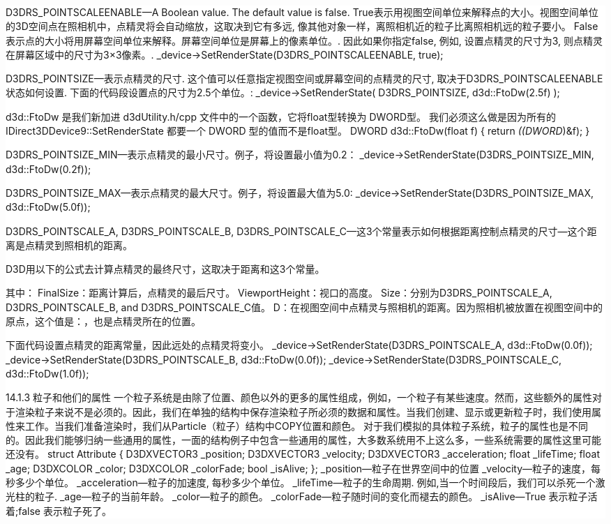 D3DRS_POINTSCALEENABLE—A Boolean value. The default value is false.
True表示用视图空间单位来解释点的大小。视图空间单位的3D空间点在照相机中，点精灵将会自动缩放，这取决到它有多远, 像其他对象一样，离照相机近的粒子比离照相机远的粒子要小。
False 表示点的大小将用屏幕空间单位来解释。屏幕空间单位是屏幕上的像素单位。. 因此如果你指定false, 例如, 设置点精灵的尺寸为3, 则点精灵在屏幕区域中的尺寸为3×3像素。.
_device->SetRenderState(D3DRS_POINTSCALEENABLE, true);

D3DRS_POINTSIZE—表示点精灵的尺寸. 这个值可以任意指定视图空间或屏幕空间的点精灵的尺寸, 取决于D3DRS_POINTSCALEENABLE 状态如何设置. 下面的代码段设置点的尺寸为2.5个单位。:
_device->SetRenderState( D3DRS_POINTSIZE, d3d::FtoDw(2.5f) );

d3d::FtoDw 是我们新加进 d3dUtility.h/cpp 文件中的一个函数，它将float型转换为 DWORD型。 我们必须这么做是因为所有的IDirect3DDevice9::SetRenderState 都要一个 DWORD 型的值而不是float型。
DWORD d3d::FtoDw(float f)
{
     return *((DWORD*)&f);
}



D3DRS_POINTSIZE_MIN—表示点精灵的最小尺寸。例子，将设置最小值为0.2：
_device->SetRenderState(D3DRS_POINTSIZE_MIN, d3d::FtoDw(0.2f));

D3DRS_POINTSIZE_MAX—表示点精灵的最大尺寸。例子，将设置最大值为5.0:
_device->SetRenderState(D3DRS_POINTSIZE_MAX, d3d::FtoDw(5.0f));

D3DRS_POINTSCALE_A, D3DRS_POINTSCALE_B, D3DRS_POINTSCALE_C—这3个常量表示如何根据距离控制点精灵的尺寸—这个距离是点精灵到照相机的距离。

D3D用以下的公式去计算点精灵的最终尺寸，这取决于距离和这3个常量。

其中：
FinalSize：距离计算后，点精灵的最后尺寸。
ViewportHeight：视口的高度。
Size：分别为D3DRS_POINTSCALE_A, D3DRS_POINTSCALE_B, and D3DRS_POINTSCALE_C值。
D：在视图空间中点精灵与照相机的距离。因为照相机被放置在视图空间中的原点，这个值是：，也是点精灵所在的位置。

   下面代码设置点精灵的距离常量，因此远处的点精灵将变小。
_device->SetRenderState(D3DRS_POINTSCALE_A, d3d::FtoDw(0.0f));
_device->SetRenderState(D3DRS_POINTSCALE_B, d3d::FtoDw(0.0f));
_device->SetRenderState(D3DRS_POINTSCALE_C, d3d::FtoDw(1.0f));

14.1.3 粒子和他们的属性
    一个粒子系统是由除了位置、颜色以外的更多的属性组成，例如，一个粒子有某些速度。然而，这些额外的属性对于渲染粒子来说不是必须的。因此，我们在单独的结构中保存渲染粒子所必须的数据和属性。当我们创建、显示或更新粒子时，我们使用属性来工作。当我们准备渲染时，我们从Particle（粒子）结构中COPY位置和颜色。
   对于我们模拟的具体粒子系统，粒子的属性也是不同的。因此我们能够归纳一些通用的属性，一面的结构例子中包含一些通用的属性，大多数系统用不上这么多，一些系统需要的属性这里可能还没有。
struct Attribute
{
     D3DXVECTOR3 _position;
     D3DXVECTOR3 _velocity;
     D3DXVECTOR3 _acceleration;
     float       _lifeTime;
     float       _age;
     D3DXCOLOR   _color;
     D3DXCOLOR   _colorFade;
     bool        _isAlive;
};
_position—粒子在世界空间中的位置
_velocity—粒子的速度，每秒多少个单位。
_acceleration—粒子的加速度, 每秒多少个单位。
_lifeTime—粒子的生命周期. 例如,当一个时间段后，我们可以杀死一个激光柱的粒子.
_age—粒子的当前年龄。
_color—粒子的颜色。
_colorFade—粒子随时间的变化而褪去的颜色。
_isAlive—True 表示粒子活着;false 表示粒子死了。 
   